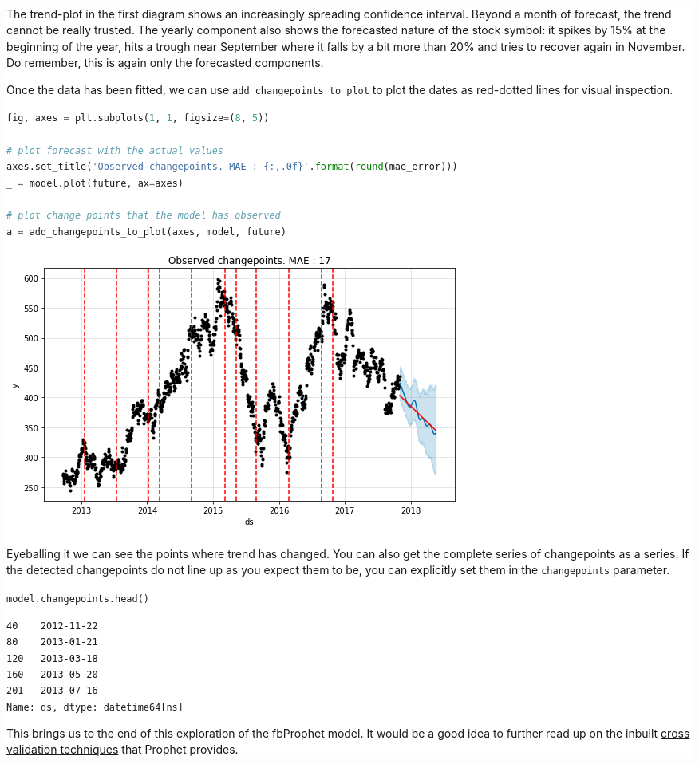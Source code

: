 
The trend-plot in the first diagram shows an increasingly spreading confidence interval. Beyond a month of forecast, the trend cannot be really trusted. The yearly component also shows the forecasted nature of the stock symbol: it spikes by 15% at the beginning of the year, hits a trough near September where it falls by a bit more than 20% and tries to recover again in November. Do remember, this is again only the forecasted components.

Once the data has been fitted, we can use `add_changepoints_to_plot` to plot the dates as red-dotted lines for visual inspection. 


```python
fig, axes = plt.subplots(1, 1, figsize=(8, 5))

# plot forecast with the actual values
axes.set_title('Observed changepoints. MAE : {:,.0f}'.format(round(mae_error)))
_ = model.plot(future, ax=axes)

# plot change points that the model has observed
a = add_changepoints_to_plot(axes, model, future)
```


![png](/images/Exploring%20fbprophet%20on%20stock%20scrips_files/Exploring%20fbprophet%20on%20stock%20scrips_25_0.png)


Eyeballing it we can see the points where trend has changed. You can also get the complete series of changepoints as a series. If the detected changepoints do not line up as you expect them to be, you can explicitly set them in the `changepoints` parameter.


```python
model.changepoints.head()
```




    40    2012-11-22
    80    2013-01-21
    120   2013-03-18
    160   2013-05-20
    201   2013-07-16
    Name: ds, dtype: datetime64[ns]



This brings us to the end of this exploration of the fbProphet model. It would be a good idea to further read up on the inbuilt [cross validation techniques](https://facebook.github.io/prophet/docs/diagnostics.html) that Prophet provides. 


```python

```
